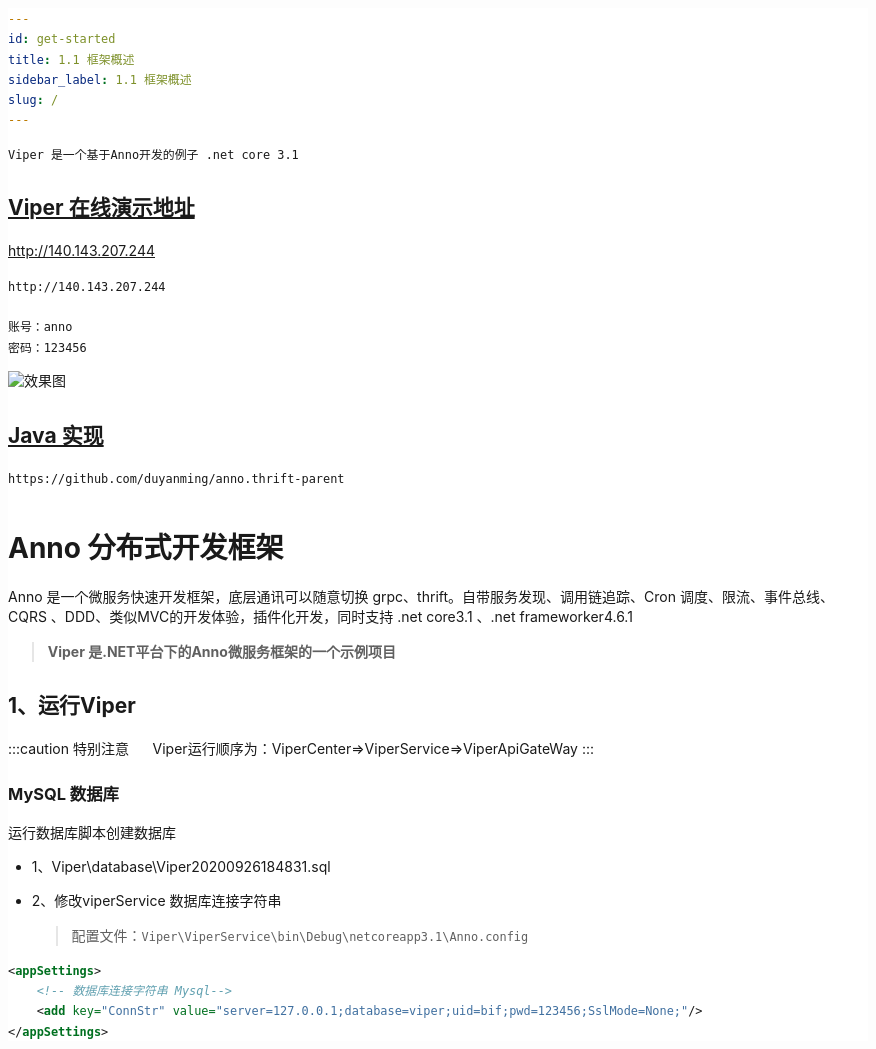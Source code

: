 ```yaml
---
id: get-started
title: 1.1 框架概述
sidebar_label: 1.1 框架概述
slug: /
---
```


    Viper 是一个基于Anno开发的例子 .net core 3.1

##  [Viper 在线演示地址](http://140.143.207.244) 

 http://140.143.207.244

    http://140.143.207.244
    
    账号：anno
    密码：123456
![效果图](https://s1.ax1x.com/2020/09/26/0iRcIU.png)

##  [Java 实现 ](https://github.com/duyanming/anno.thrift-parent) 

    https://github.com/duyanming/anno.thrift-parent

# Anno 分布式开发框架

Anno 是一个微服务快速开发框架，底层通讯可以随意切换 grpc、thrift。自带服务发现、调用链追踪、Cron 调度、限流、事件总线、CQRS 、DDD、类似MVC的开发体验，插件化开发，同时支持 .net core3.1 、.net frameworker4.6.1

>**Viper 是.NET平台下的Anno微服务框架的一个示例项目**

## 1、运行Viper

:::caution 特别注意
&nbsp;&nbsp;&nbsp;&nbsp;&nbsp;Viper运行顺序为：ViperCenter=>ViperService=>ViperApiGateWay
:::

### MySQL 数据库


运行数据库脚本创建数据库

- 1、Viper\database\Viper20200926184831.sql

- 2、修改viperService 数据库连接字符串
  >配置文件：`Viper\ViperService\bin\Debug\netcoreapp3.1\Anno.config`

``` xml
<appSettings>
    <!-- 数据库连接字符串 Mysql-->
    <add key="ConnStr" value="server=127.0.0.1;database=viper;uid=bif;pwd=123456;SslMode=None;"/>
</appSettings>
```
